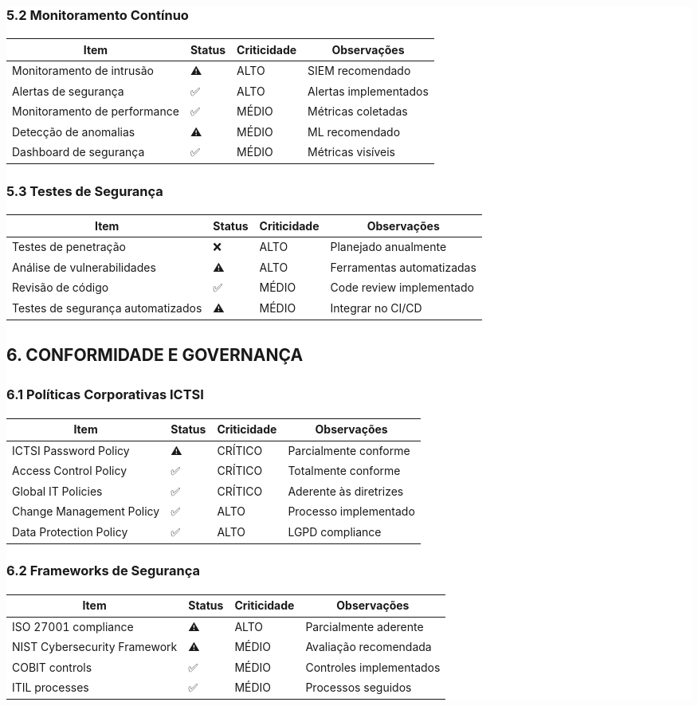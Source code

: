 ### 5.2 Monitoramento Contínuo

| Item | Status | Criticidade | Observações |
|------|--------|-------------|-------------|
| Monitoramento de intrusão | ⚠️ | ALTO | SIEM recomendado |
| Alertas de segurança | ✅ | ALTO | Alertas implementados |
| Monitoramento de performance | ✅ | MÉDIO | Métricas coletadas |
| Detecção de anomalias | ⚠️ | MÉDIO | ML recomendado |
| Dashboard de segurança | ✅ | MÉDIO | Métricas visíveis |

### 5.3 Testes de Segurança

| Item | Status | Criticidade | Observações |
|------|--------|-------------|-------------|
| Testes de penetração | ❌ | ALTO | Planejado anualmente |
| Análise de vulnerabilidades | ⚠️ | ALTO | Ferramentas automatizadas |
| Revisão de código | ✅ | MÉDIO | Code review implementado |
| Testes de segurança automatizados | ⚠️ | MÉDIO | Integrar no CI/CD |

## 6. CONFORMIDADE E GOVERNANÇA

### 6.1 Políticas Corporativas ICTSI

| Item | Status | Criticidade | Observações |
|------|--------|-------------|-------------|
| ICTSI Password Policy | ⚠️ | CRÍTICO | Parcialmente conforme |
| Access Control Policy | ✅ | CRÍTICO | Totalmente conforme |
| Global IT Policies | ✅ | CRÍTICO | Aderente às diretrizes |
| Change Management Policy | ✅ | ALTO | Processo implementado |
| Data Protection Policy | ✅ | ALTO | LGPD compliance |

### 6.2 Frameworks de Segurança

| Item | Status | Criticidade | Observações |
|------|--------|-------------|-------------|
| ISO 27001 compliance | ⚠️ | ALTO | Parcialmente aderente |
| NIST Cybersecurity Framework | ⚠️ | MÉDIO | Avaliação recomendada |
| COBIT controls | ✅ | MÉDIO | Controles implementados |
| ITIL processes | ✅ | MÉDIO | Processos seguidos |
